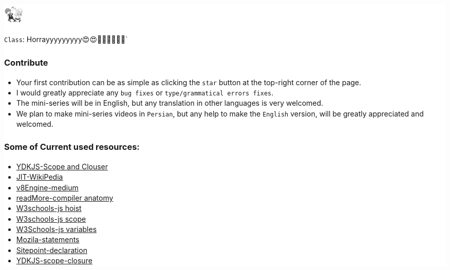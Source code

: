 <img width="40" alt="developer he/she" src="./assets/developer.png">

`Class`: Horrayyyyyyyyy😍😍🎉🎉👏👏👏👏`

### Contribute

- Your first contribution can be as simple as clicking the `star` button at the top-right corner of the page.
- I would greatly appreciate any `bug fixes` or `type/grammatical errors fixes`.
- The mini-series will be in English, but any translation in other languages is very welcomed.
- We plan to make mini-series videos in `Persian`, but any help to make the `English` version, will be greatly appreciated and welcomed.

### Some of Current used resources:

- [YDKJS-Scope and Clouser](https://github.com/getify/You-Dont-Know-JS/blob/2nd-ed/scope-closures/ch1.md)
- [JIT-WikiPedia](https://en.wikipedia.org/wiki/Just-in-time_compilation)
- [v8Engine-medium](https://blog.sessionstack.com/how-javascript-works-inside-the-v8-engine-5-tips-on-how-to-write-optimized-code-ac089e62b12e)
- [readMore-compiler anatomy](http://www.cs.man.ac.uk/~pjj/farrell/comp3.html)
- [W3schools-js hoist](https://www.w3schools.com/js/js_hoisting.asp)
- [W3schools-js scope](https://www.w3schools.com/js/js_scope.asp)
- [W3Schools-js variables](https://www.w3schools.com/js/js_variables.asp)
- [Mozila-statements](https://developer.mozilla.org/en-US/docs/Web/JavaScript/Reference/Statements)
- [Sitepoint-declaration ](https://www.sitepoint.com/how-to-declare-variables-javascript/)
- [YDKJS-scope-closure](https://github.com/getify/You-Dont-Know-JS/blob/2nd-ed/scope-closures/ch5.md)
